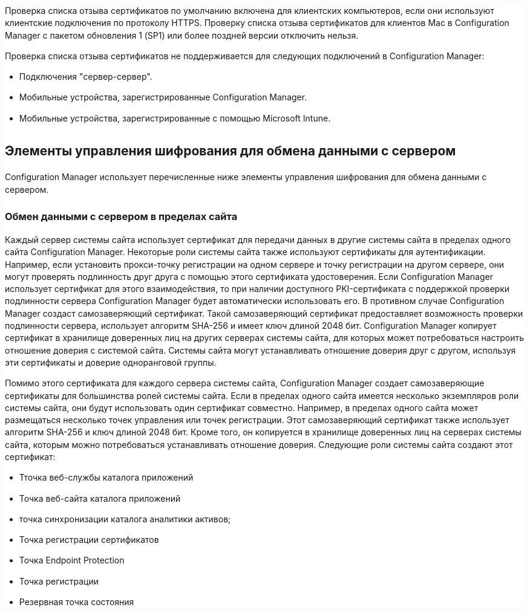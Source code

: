  Проверка списка отзыва сертификатов по умолчанию включена для клиентских компьютеров, если они используют клиентские подключения по протоколу HTTPS. Проверку списка отзыва сертификатов для клиентов Mac в Configuration Manager с пакетом обновления 1 (SP1) или более поздней версии отключить нельзя.  

 Проверка списка отзыва сертификатов не поддерживается для следующих подключений в Configuration Manager:  

-   Подключения "сервер-сервер".  

-   Мобильные устройства, зарегистрированные Configuration Manager.  

-   Мобильные устройства, зарегистрированные с помощью Microsoft Intune.  

##  <a name="cryptographic-controls-for-server-communication"></a>Элементы управления шифрования для обмена данными с сервером  
 Configuration Manager использует перечисленные ниже элементы управления шифрования для обмена данными с сервером.  

### <a name="server-communication-within-a-site"></a>Обмен данными с сервером в пределах сайта  
 Каждый сервер системы сайта использует сертификат для передачи данных в другие системы сайта в пределах одного сайта Configuration Manager. Некоторые роли системы сайта также используют сертификаты для аутентификации. Например, если установить прокси-точку регистрации на одном сервере и точку регистрации на другом сервере, они могут проверять подлинность друг друга с помощью этого сертификата удостоверения. Если Configuration Manager использует сертификат для этого взаимодействия, то при наличии доступного PKI-сертификата с поддержкой проверки подлинности сервера Configuration Manager будет автоматически использовать его. В противном случае Configuration Manager создаст самозаверяющий сертификат. Такой самозаверяющий сертификат предоставляет возможность проверки подлинности сервера, использует алгоритм SHA-256 и имеет ключ длиной 2048 бит. Configuration Manager копирует сертификат в хранилище доверенных лиц на других серверах системы сайта, для которых может потребоваться настроить отношение доверия с системой сайта. Системы сайта могут устанавливать отношение доверия друг с другом, используя эти сертификаты и доверие одноранговой группы.  

 Помимо этого сертификата для каждого сервера системы сайта, Configuration Manager создает самозаверяющие сертификаты для большинства ролей системы сайта. Если в пределах одного сайта имеется несколько экземпляров роли системы сайта, они будут использовать один сертификат совместно. Например, в пределах одного сайта может размещаться несколько точек управления или точек регистрации. Этот самозаверяющий сертификат также использует алгоритм SHA-256 и ключ длиной 2048 бит. Кроме того, он копируется в хранилище доверенных лиц на серверах системы сайта, которым можно потребоваться устанавливать отношение доверия. Следующие роли системы сайта создают этот сертификат:  

- Тточка веб-службы каталога приложений  

- Точка веб-сайта каталога приложений  

- точка синхронизации каталога аналитики активов;  

- Точка регистрации сертификатов  

- Точка Endpoint Protection  

- Точка регистрации  

- Резервная точка состояния  
